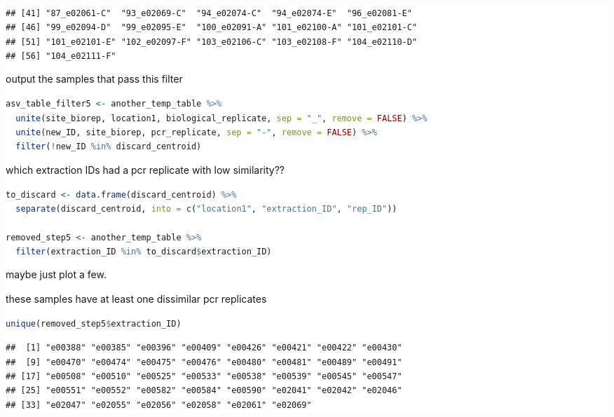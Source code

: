     ## [41] "87_e02061-C"  "93_e02069-C"  "94_e02074-C"  "94_e02074-E"  "96_e02081-E" 
    ## [46] "99_e02094-D"  "99_e02095-E"  "100_e02091-A" "101_e02100-A" "101_e02101-C"
    ## [51] "101_e02101-E" "102_e02097-F" "103_e02106-C" "103_e02108-F" "104_e02110-D"
    ## [56] "104_e02111-F"

output the samples that pass this filter

``` r
asv_table_filter5 <- another_temp_table %>%
  unite(site_biorep, location1, biological_replicate, sep = "_", remove = FALSE) %>%
  unite(new_ID, site_biorep, pcr_replicate, sep = "-", remove = FALSE) %>%
  filter(!new_ID %in% discard_centroid)
```

which extraction IDs had a pcr replicate with low similarity??

``` r
to_discard <- data.frame(discard_centroid) %>%
  separate(discard_centroid, into = c("location1", "extraction_ID", "rep_ID"))

removed_step5 <- another_temp_table %>%
  filter(extraction_ID %in% to_discard$extraction_ID)
```

maybe just plot a few.

these samples have at least one dissimilar pcr replicates

``` r
unique(removed_step5$extraction_ID)
```

    ##  [1] "e00388" "e00385" "e00396" "e00409" "e00426" "e00421" "e00422" "e00430"
    ##  [9] "e00470" "e00474" "e00475" "e00476" "e00480" "e00481" "e00489" "e00491"
    ## [17] "e00508" "e00510" "e00525" "e00533" "e00538" "e00539" "e00545" "e00547"
    ## [25] "e00551" "e00552" "e00582" "e00584" "e00590" "e02041" "e02042" "e02046"
    ## [33] "e02047" "e02055" "e02056" "e02058" "e02061" "e02069"
